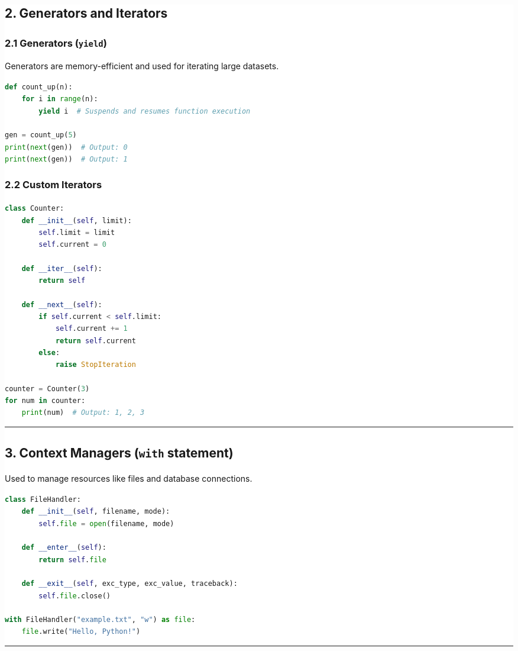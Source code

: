 
## **2. Generators and Iterators**  

### **2.1 Generators (`yield`)**  
Generators are memory-efficient and used for iterating large datasets.  

```python
def count_up(n):
    for i in range(n):
        yield i  # Suspends and resumes function execution

gen = count_up(5)
print(next(gen))  # Output: 0
print(next(gen))  # Output: 1
```

### **2.2 Custom Iterators**  
```python
class Counter:
    def __init__(self, limit):
        self.limit = limit
        self.current = 0

    def __iter__(self):
        return self

    def __next__(self):
        if self.current < self.limit:
            self.current += 1
            return self.current
        else:
            raise StopIteration

counter = Counter(3)
for num in counter:
    print(num)  # Output: 1, 2, 3
```

---

## **3. Context Managers (`with` statement)**  
Used to manage resources like files and database connections.  

```python
class FileHandler:
    def __init__(self, filename, mode):
        self.file = open(filename, mode)

    def __enter__(self):
        return self.file

    def __exit__(self, exc_type, exc_value, traceback):
        self.file.close()

with FileHandler("example.txt", "w") as file:
    file.write("Hello, Python!")
```

---